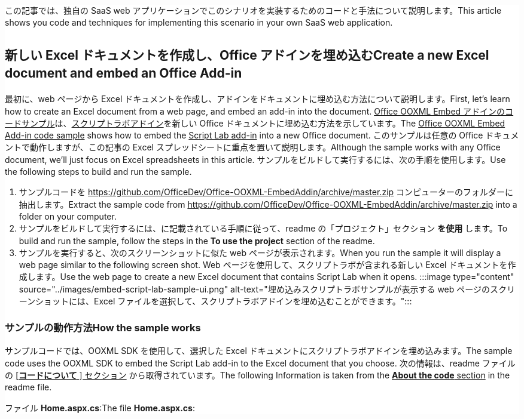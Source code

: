 <span data-ttu-id="797fe-115">この記事では、独自の SaaS web アプリケーションでこのシナリオを実装するためのコードと手法について説明します。</span><span class="sxs-lookup"><span data-stu-id="797fe-115">This article shows you code and techniques for implementing this scenario in your own SaaS web application.</span></span>

## <a name="create-a-new-excel-document-and-embed-an-office-add-in"></a><span data-ttu-id="797fe-116">新しい Excel ドキュメントを作成し、Office アドインを埋め込む</span><span class="sxs-lookup"><span data-stu-id="797fe-116">Create a new Excel document and embed an Office Add-in</span></span>

<span data-ttu-id="797fe-117">最初に、web ページから Excel ドキュメントを作成し、アドインをドキュメントに埋め込む方法について説明します。</span><span class="sxs-lookup"><span data-stu-id="797fe-117">First, let’s learn how to create an Excel document from a web page, and embed an add-in into the document.</span></span> <span data-ttu-id="797fe-118">[Office OOXML Embed アドインのコードサンプル](https://github.com/OfficeDev/Office-OOXML-EmbedAddin)は、[スクリプトラボアドイン](https://appsource.microsoft.com/product/office/wa104380862)を新しい Office ドキュメントに埋め込む方法を示しています。</span><span class="sxs-lookup"><span data-stu-id="797fe-118">The [Office OOXML Embed Add-in code sample](https://github.com/OfficeDev/Office-OOXML-EmbedAddin) shows how to embed the [Script Lab add-in](https://appsource.microsoft.com/product/office/wa104380862) into a new Office document.</span></span> <span data-ttu-id="797fe-119">このサンプルは任意の Office ドキュメントで動作しますが、この記事の Excel スプレッドシートに重点を置いて説明します。</span><span class="sxs-lookup"><span data-stu-id="797fe-119">Although the sample works with any Office document, we’ll just focus on Excel spreadsheets in this article.</span></span> <span data-ttu-id="797fe-120">サンプルをビルドして実行するには、次の手順を使用します。</span><span class="sxs-lookup"><span data-stu-id="797fe-120">Use the following steps to build and run the sample.</span></span>

1. <span data-ttu-id="797fe-121">サンプルコードを  https://github.com/OfficeDev/Office-OOXML-EmbedAddin/archive/master.zip コンピューターのフォルダーに抽出します。</span><span class="sxs-lookup"><span data-stu-id="797fe-121">Extract the sample code from  https://github.com/OfficeDev/Office-OOXML-EmbedAddin/archive/master.zip into a folder on your computer.</span></span>
2. <span data-ttu-id="797fe-122">サンプルをビルドして実行するには、に記載されている手順に従って、readme の「プロジェクト」セクション **を使用** します。</span><span class="sxs-lookup"><span data-stu-id="797fe-122">To build and run the sample, follow the steps in the **To use the project** section of the readme.</span></span>
3. <span data-ttu-id="797fe-123">サンプルを実行すると、次のスクリーンショットに似た web ページが表示されます。</span><span class="sxs-lookup"><span data-stu-id="797fe-123">When you run the sample it will display a web page similar to the following screen shot.</span></span> <span data-ttu-id="797fe-124">Web ページを使用して、スクリプトラボが含まれる新しい Excel ドキュメントを作成します。</span><span class="sxs-lookup"><span data-stu-id="797fe-124">Use the web page to create a new Excel document that contains Script Lab when it opens.</span></span>
:::image type="content" source="../images/embed-script-lab-sample-ui.png" alt-text="埋め込みスクリプトラボサンプルが表示する web ページのスクリーンショットには、Excel ファイルを選択して、スクリプトラボアドインを埋め込むことができます。":::

### <a name="how-the-sample-works"></a><span data-ttu-id="797fe-126">サンプルの動作方法</span><span class="sxs-lookup"><span data-stu-id="797fe-126">How the sample works</span></span>

<span data-ttu-id="797fe-127">サンプルコードでは、OOXML SDK を使用して、選択した Excel ドキュメントにスクリプトラボアドインを埋め込みます。</span><span class="sxs-lookup"><span data-stu-id="797fe-127">The sample code uses the OOXML SDK to embed the Script Lab add-in to the Excel document that you choose.</span></span> <span data-ttu-id="797fe-128">次の情報は、readme ファイルの [ [**コードについて** ] セクション](https://github.com/OfficeDev/Office-OOXML-EmbedAddin/blob/master/README.md) から取得されています。</span><span class="sxs-lookup"><span data-stu-id="797fe-128">The following Information is taken from the [**About the code** section](https://github.com/OfficeDev/Office-OOXML-EmbedAddin/blob/master/README.md) in the readme file.</span></span>

<span data-ttu-id="797fe-129">ファイル **Home.aspx.cs**:</span><span class="sxs-lookup"><span data-stu-id="797fe-129">The file **Home.aspx.cs**:</span></span>

